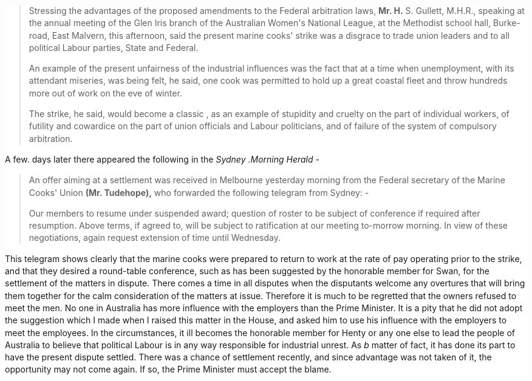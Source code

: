   >Stressing the advantages of the proposed amendments to the Federal arbitration laws,  **Mr. H.**  S. Gullett, M.H.R., speaking at the annual meeting of the Glen Iris branch of the Australian Women's National League, at the Methodist school hall, Burke-road, East Malvern, this afternoon, said the present marine cooks' strike was a disgrace to trade union leaders and to all political Labour parties, State and Federal. 
  >
  >An example of the present unfairness of the industrial influences was the fact that at a time when unemployment, with its attendant miseries, was being felt, he said, one cook was permitted to hold up a great coastal fleet and throw hundreds more out of work on the eve of winter. 
  >
  >The strike, he said, would become a classic , as an example of stupidity and cruelty on the part of individual workers, of futility and cowardice on the part of union officials and Labour politicians, and of failure of the system of compulsory arbitration. 

A few. days later there appeared the following in the  *Sydney .Morning Herald -* 

  >An offer aiming at a settlement was received in Melbourne yesterday morning from the Federal secretary of the Marine Cooks' Union  **(Mr. Tudehope),**  who forwarded the following telegram from Sydney: - 
  >
  >Our members to resume under suspended award; question of roster to be subject of conference if required after resumption. Above terms, if agreed to, will be subject to ratification at our meeting to-morrow morning. In view of these negotiations, again request extension of time until Wednesday. 

This telegram shows clearly that the marine cooks were prepared to return to work at the rate of pay operating prior to the strike, and that they desired a round-table conference, such as has been suggested by the honorable member for Swan, for the settlement of the matters in dispute. There comes a time in all disputes when the disputants welcome any overtures that will bring them together for the calm consideration of the  matters at issue. Therefore it is much to be regretted that the owners refused to meet the men. No one in Australia has more influence with the employers than the Prime Minister. It is a pity that he did not adopt the suggestion which I made when I raised this matter in the House, and asked him to use his influence with the employers to meet the employees. In the circumstances, it ill becomes the honorable member for Henty or any one else to lead the people of Australia to believe that political Labour is in any way responsible for industrial unrest. As  *b*  matter of fact, it has done its part to have the present dispute settled. There was a chance of settlement recently, and since advantage was not taken of it, the opportunity may not come again. If so, the Prime Minister must accept the blame. 
